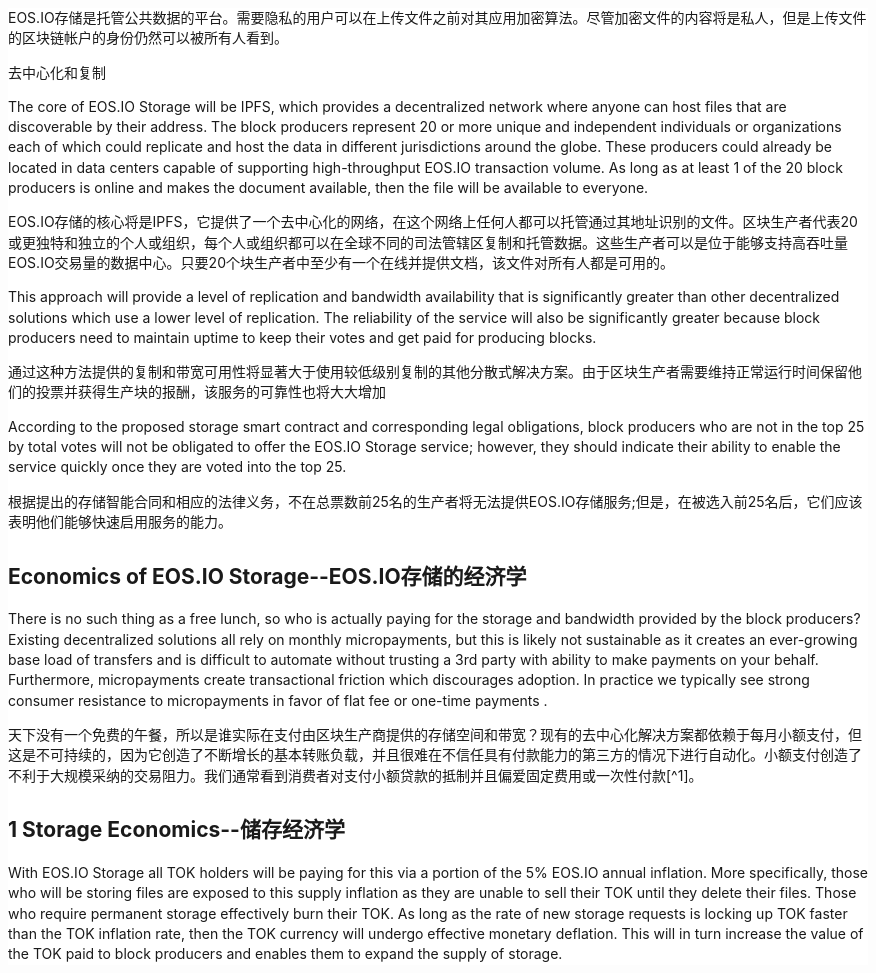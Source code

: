 
EOS.IO存储是托管公共数据的平台。需要隐私的用户可以在上传文件之前对其应用加密算法。尽管加密文件的内容将是私人，但是上传文件的区块链帐户的身份仍然可以被所有人看到。

去中心化和复制

The core of EOS.IO Storage will be IPFS, which provides a decentralized network where
anyone can host files that are discoverable by their address. The block producers represent 20
or more unique and independent individuals or organizations each of which could replicate and
host the data in different jurisdictions around the globe. These producers could already be
located in data centers capable of supporting high-throughput EOS.IO transaction volume. As
long as at least 1 of the 20 block producers is online and makes the document available, then
the file will be available to everyone.

EOS.IO存储的核心将是IPFS，它提供了一个去中心化的网络，在这个网络上任何人都可以托管通过其地址识别的文件。区块生产者代表20或更独特和独立的个人或组织，每个人或组织都可以在全球不同的司法管辖区复制和托管数据。这些生产者可以是位于能够支持高吞吐量EOS.IO交易量的数据中心。只要20个块生产者中至少有一个在线并提供文档，该文件对所有人都是可用的。

This approach will provide a level of replication and bandwidth availability that is significantly
greater than other decentralized solutions which use a lower level of replication. The reliability of
the service will also be significantly greater because block producers need to maintain uptime to
keep their votes and get paid for producing blocks.

通过这种方法提供的复制和带宽可用性将显著大于使用较低级别复制的其他分散式解决方案。由于区块生产者需要维持正常运行时间保留他们的投票并获得生产块的报酬，该服务的可靠性也将大大增加

According to the proposed storage smart contract and corresponding legal obligations, block
producers who are not in the top 25 by total votes will not be obligated to offer the EOS.IO
Storage service; however, they should indicate their ability to enable the service quickly once
they are voted into the top 25.

根据提出的存储智能合同和相应的法律义务，不在总票数前25名的生产者将无法提供EOS.IO存储服务;但是，在被选入前25名后，它们应该表明他们能够快速启用服务的能力。

Economics of EOS.IO Storage--EOS.IO存储的经济学
----------------------------------------------

There is no such thing as a free lunch, so who is actually paying for the storage and bandwidth
provided by the block producers? Existing decentralized solutions all rely on monthly
micropayments, but this is likely not sustainable as it creates an ever-growing base load of
transfers and is difficult to automate without trusting a 3rd party with ability to make payments
on your behalf. Furthermore, micropayments create transactional friction which discourages
adoption. In practice we typically see strong consumer resistance to micropayments in favor of
flat fee or one-time payments .

天下没有一个免费的午餐，所以是谁实际在支付由区块生产商提供的存储空间和带宽？现有的去中心化解决方案都依赖于每月小额支付，但这是不可持续的，因为它创造了不断增长的基本转账负载，并且很难在不信任具有付款能力的第三方的情况下进行自动化。小额支付创造了不利于大规模采纳的交易阻力。我们通常看到消费者对支付小额贷款的抵制并且偏爱固定费用或一次性付款[^1]。

1
Storage Economics--储存经济学
---------------------------

With EOS.IO Storage all TOK holders will be paying for this via a portion of the 5% EOS.IO
annual inflation. More specifically, those who will be storing files are exposed to this supply
inflation as they are unable to sell their TOK until they delete their files. Those who require
permanent storage effectively burn their TOK. As long as the rate of new storage requests is
locking up TOK faster than the TOK inflation rate, then the TOK currency will undergo effective
monetary deflation. This will in turn increase the value of the TOK paid to block producers and
enables them to expand the supply of storage.
